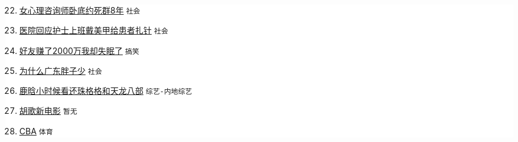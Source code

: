 22. [女心理咨询师卧底约死群8年](https://m.weibo.cn/search?containerid=100103type%3D1%26t%3D10%26q%3D%23%E5%A5%B3%E5%BF%83%E7%90%86%E5%92%A8%E8%AF%A2%E5%B8%88%E5%8D%A7%E5%BA%95%E7%BA%A6%E6%AD%BB%E7%BE%A48%E5%B9%B4%23&stream_entry_id=31&isnewpage=1&extparam=seat%3D1%26stream_entry_id%3D31%26filter_type%3Drealtimehot%26q%3D%2523%25E5%25A5%25B3%25E5%25BF%2583%25E7%2590%2586%25E5%2592%25A8%25E8%25AF%25A2%25E5%25B8%2588%25E5%258D%25A7%25E5%25BA%2595%25E7%25BA%25A6%25E6%25AD%25BB%25E7%25BE%25A48%25E5%25B9%25B4%2523%26dgr%3D0%26flag%3D0%26pos%3D20%26c_type%3D31%26realpos%3D19%26cate%3D5001%26band_rank%3D19%26lcate%3D5001%26display_time%3D1681481062%26pre_seqid%3D1681481062210027227196&luicode=10000011&lfid=106003type%3D25%26t%3D3%26disable_hot%3D1%26filter_type%3Drealtimehot) `社会` 

23. [医院回应护士上班戴美甲给患者扎针](https://m.weibo.cn/search?containerid=100103type%3D1%26t%3D10%26q%3D%23%E5%8C%BB%E9%99%A2%E5%9B%9E%E5%BA%94%E6%8A%A4%E5%A3%AB%E4%B8%8A%E7%8F%AD%E6%88%B4%E7%BE%8E%E7%94%B2%E7%BB%99%E6%82%A3%E8%80%85%E6%89%8E%E9%92%88%23&stream_entry_id=31&isnewpage=1&extparam=seat%3D1%26stream_entry_id%3D31%26filter_type%3Drealtimehot%26q%3D%2523%25E5%258C%25BB%25E9%2599%25A2%25E5%259B%259E%25E5%25BA%2594%25E6%258A%25A4%25E5%25A3%25AB%25E4%25B8%258A%25E7%258F%25AD%25E6%2588%25B4%25E7%25BE%258E%25E7%2594%25B2%25E7%25BB%2599%25E6%2582%25A3%25E8%2580%2585%25E6%2589%258E%25E9%2592%2588%2523%26dgr%3D0%26flag%3D1%26pos%3D21%26c_type%3D31%26realpos%3D20%26cate%3D5001%26band_rank%3D20%26lcate%3D5001%26display_time%3D1681481062%26pre_seqid%3D1681481062210027227196&luicode=10000011&lfid=106003type%3D25%26t%3D3%26disable_hot%3D1%26filter_type%3Drealtimehot) `社会` 

24. [好友赚了2000万我却失眠了](https://m.weibo.cn/search?containerid=100103type%3D1%26t%3D10%26q%3D%23%E5%A5%BD%E5%8F%8B%E8%B5%9A%E4%BA%862000%E4%B8%87%E6%88%91%E5%8D%B4%E5%A4%B1%E7%9C%A0%E4%BA%86%23&stream_entry_id=31&isnewpage=1&extparam=seat%3D1%26stream_entry_id%3D31%26filter_type%3Drealtimehot%26q%3D%2523%25E5%25A5%25BD%25E5%258F%258B%25E8%25B5%259A%25E4%25BA%25862000%25E4%25B8%2587%25E6%2588%2591%25E5%258D%25B4%25E5%25A4%25B1%25E7%259C%25A0%25E4%25BA%2586%2523%26dgr%3D0%26flag%3D0%26pos%3D22%26c_type%3D31%26realpos%3D21%26cate%3D5001%26band_rank%3D21%26lcate%3D5001%26display_time%3D1681481062%26pre_seqid%3D1681481062210027227196&luicode=10000011&lfid=106003type%3D25%26t%3D3%26disable_hot%3D1%26filter_type%3Drealtimehot) `搞笑` 

25. [为什么广东胖子少](https://m.weibo.cn/search?containerid=100103type%3D1%26t%3D10%26q%3D%23%E4%B8%BA%E4%BB%80%E4%B9%88%E5%B9%BF%E4%B8%9C%E8%83%96%E5%AD%90%E5%B0%91%23&stream_entry_id=31&isnewpage=1&extparam=seat%3D1%26stream_entry_id%3D31%26filter_type%3Drealtimehot%26q%3D%2523%25E4%25B8%25BA%25E4%25BB%2580%25E4%25B9%2588%25E5%25B9%25BF%25E4%25B8%259C%25E8%2583%2596%25E5%25AD%2590%25E5%25B0%2591%2523%26dgr%3D0%26flag%3D1%26pos%3D23%26c_type%3D31%26realpos%3D22%26cate%3D5001%26band_rank%3D22%26lcate%3D5001%26display_time%3D1681481062%26pre_seqid%3D1681481062210027227196&luicode=10000011&lfid=106003type%3D25%26t%3D3%26disable_hot%3D1%26filter_type%3Drealtimehot) `社会` 

26. [鹿晗小时候看还珠格格和天龙八部](https://m.weibo.cn/search?containerid=100103type%3D1%26t%3D10%26q%3D%23%E9%B9%BF%E6%99%97%E5%B0%8F%E6%97%B6%E5%80%99%E7%9C%8B%E8%BF%98%E7%8F%A0%E6%A0%BC%E6%A0%BC%E5%92%8C%E5%A4%A9%E9%BE%99%E5%85%AB%E9%83%A8%23&stream_entry_id=31&isnewpage=1&extparam=seat%3D1%26stream_entry_id%3D31%26filter_type%3Drealtimehot%26q%3D%2523%25E9%25B9%25BF%25E6%2599%2597%25E5%25B0%258F%25E6%2597%25B6%25E5%2580%2599%25E7%259C%258B%25E8%25BF%2598%25E7%258F%25A0%25E6%25A0%25BC%25E6%25A0%25BC%25E5%2592%258C%25E5%25A4%25A9%25E9%25BE%2599%25E5%2585%25AB%25E9%2583%25A8%2523%26dgr%3D0%26flag%3D1%26pos%3D24%26c_type%3D31%26realpos%3D23%26cate%3D5001%26band_rank%3D23%26lcate%3D5001%26display_time%3D1681481062%26pre_seqid%3D1681481062210027227196&luicode=10000011&lfid=106003type%3D25%26t%3D3%26disable_hot%3D1%26filter_type%3Drealtimehot) `综艺-内地综艺` 

27. [胡歌新电影](https://m.weibo.cn/search?containerid=100103type%3D1%26t%3D10%26q%3D%E8%83%A1%E6%AD%8C%E6%96%B0%E7%94%B5%E5%BD%B1&stream_entry_id=31&isnewpage=1&extparam=seat%3D1%26stream_entry_id%3D31%26filter_type%3Drealtimehot%26q%3D%25E8%2583%25A1%25E6%25AD%258C%25E6%2596%25B0%25E7%2594%25B5%25E5%25BD%25B1%26dgr%3D0%26flag%3D1%26pos%3D25%26c_type%3D31%26realpos%3D24%26cate%3D5001%26band_rank%3D24%26lcate%3D5001%26display_time%3D1681481062%26pre_seqid%3D1681481062210027227196&luicode=10000011&lfid=106003type%3D25%26t%3D3%26disable_hot%3D1%26filter_type%3Drealtimehot) `暂无` 

28. [CBA](https://m.weibo.cn/search?containerid=100103type%3D1%26t%3D10%26q%3DCBA&stream_entry_id=31&isnewpage=1&extparam=seat%3D1%26stream_entry_id%3D31%26filter_type%3Drealtimehot%26q%3DCBA%26dgr%3D0%26flag%3D1%26pos%3D26%26c_type%3D31%26realpos%3D25%26cate%3D5001%26band_rank%3D25%26lcate%3D5001%26display_time%3D1681481062%26pre_seqid%3D1681481062210027227196&luicode=10000011&lfid=106003type%3D25%26t%3D3%26disable_hot%3D1%26filter_type%3Drealtimehot) `体育` 
